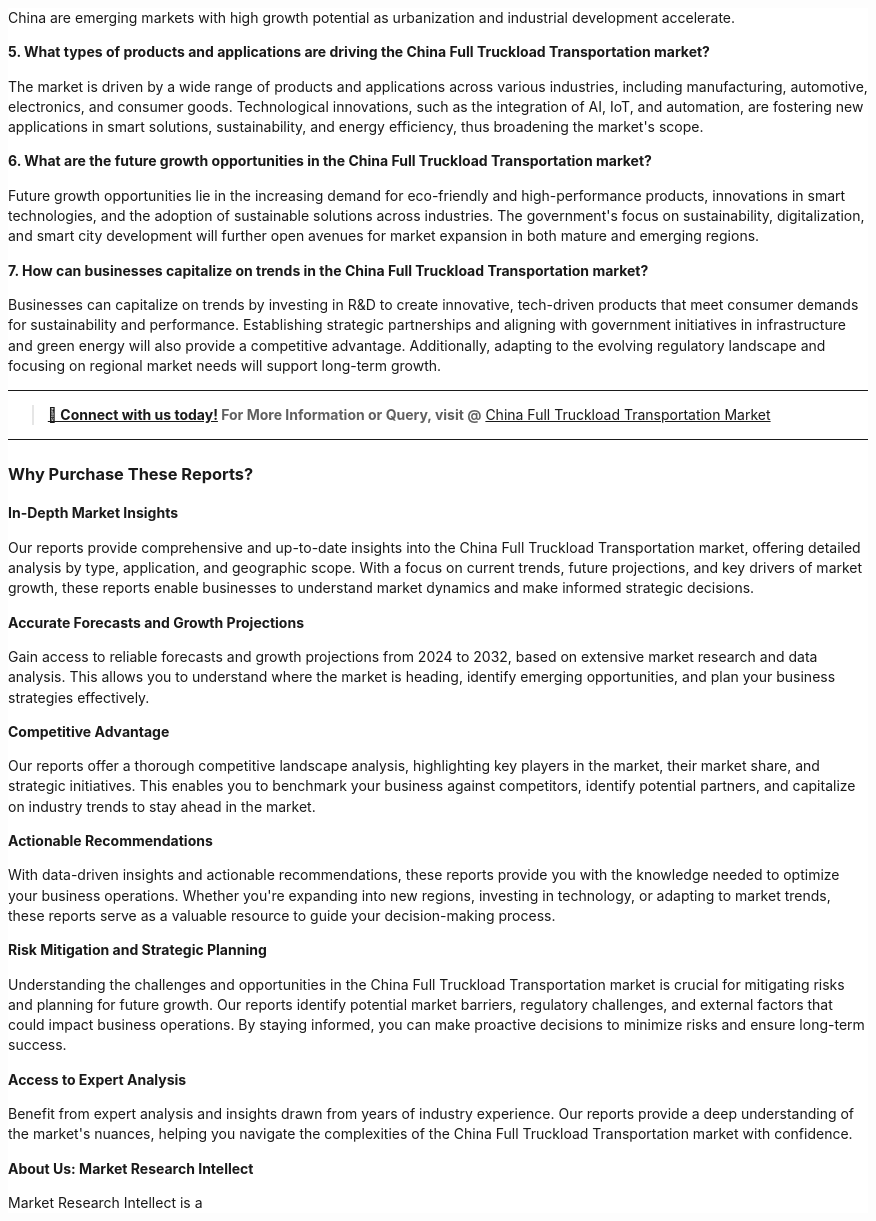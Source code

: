 China are emerging markets with high growth potential as urbanization and industrial development accelerate.</p><p class="" data-start="1951" data-end="2402"><strong data-start="1951" data-end="2032">5. What types of products and applications are driving the China Full Truckload Transportation market?</strong></p><p class="" data-start="1951" data-end="2402">The market is driven by a wide range of products and applications across various industries, including manufacturing, automotive, electronics, and consumer goods. Technological innovations, such as the integration of AI, IoT, and automation, are fostering new applications in smart solutions, sustainability, and energy efficiency, thus broadening the market's scope.</p><p class="" data-start="2404" data-end="2849"><strong data-start="2404" data-end="2477">6. What are the future growth opportunities in the China Full Truckload Transportation market?</strong></p><p class="" data-start="2404" data-end="2849">Future growth opportunities lie in the increasing demand for eco-friendly and high-performance products, innovations in smart technologies, and the adoption of sustainable solutions across industries. The government's focus on sustainability, digitalization, and smart city development will further open avenues for market expansion in both mature and emerging regions.</p><p class="" data-start="2851" data-end="3371"><strong data-start="2851" data-end="2923">7. How can businesses capitalize on trends in the China Full Truckload Transportation market?</strong></p><p class="" data-start="2851" data-end="3371">Businesses can capitalize on trends by investing in R&amp;D to create innovative, tech-driven products that meet consumer demands for sustainability and performance. Establishing strategic partnerships and aligning with government initiatives in infrastructure and green energy will also provide a competitive advantage. Additionally, adapting to the evolving regulatory landscape and focusing on regional market needs will support long-term growth.</p><hr /><blockquote><p><span class="font-[700]"><strong><a href="https://www.marketresearchintellect.com/product/full-truckload-transportation-market/?utm_source=Linkedin&utm_medium=031">📩 Connect with us today!</a> For More Information or Query, visit&nbsp;@</strong>&nbsp;</span><span class="font-[700]"><a href="https://www.marketresearchintellect.com/product/full-truckload-transportation-market/?utm_source=Linkedin&utm_medium=031" target="_blank" data-tracking-control-name="article-ssr-frontend-pulse_little-text-block" data-tracking-will-navigate="" data-test-link="">China Full Truckload Transportation Market</a></span></p></blockquote><hr /><h3 class="" data-start="164" data-end="199"><strong data-start="168" data-end="199">Why Purchase These Reports?</strong></h3><p class="" data-start="201" data-end="575"><strong data-start="201" data-end="229">In-Depth Market Insights</strong></p><p class="" data-start="201" data-end="575">Our reports provide comprehensive and up-to-date insights into the China Full Truckload Transportation market, offering detailed analysis by type, application, and geographic scope. With a focus on current trends, future projections, and key drivers of market growth, these reports enable businesses to understand market dynamics and make informed strategic decisions.</p><p class="" data-start="577" data-end="893"><strong data-start="577" data-end="622">Accurate Forecasts and Growth Projections</strong></p><p class="" data-start="577" data-end="893">Gain access to reliable forecasts and growth projections from 2024 to 2032, based on extensive market research and data analysis. This allows you to understand where the market is heading, identify emerging opportunities, and plan your business strategies effectively.</p><p class="" data-start="895" data-end="1227"><strong data-start="895" data-end="920">Competitive Advantage</strong></p><p class="" data-start="895" data-end="1227">Our reports offer a thorough competitive landscape analysis, highlighting key players in the market, their market share, and strategic initiatives. This enables you to benchmark your business against competitors, identify potential partners, and capitalize on industry trends to stay ahead in the market.</p><p class="" data-start="1229" data-end="1589"><strong data-start="1229" data-end="1259">Actionable Recommendations</strong></p><p class="" data-start="1229" data-end="1589">With data-driven insights and actionable recommendations, these reports provide you with the knowledge needed to optimize your business operations. Whether you're expanding into new regions, investing in technology, or adapting to market trends, these reports serve as a valuable resource to guide your decision-making process.</p><p class="" data-start="1591" data-end="2004"><strong data-start="1591" data-end="1633">Risk Mitigation and Strategic Planning</strong></p><p class="" data-start="1591" data-end="2004">Understanding the challenges and opportunities in the China Full Truckload Transportation market is crucial for mitigating risks and planning for future growth. Our reports identify potential market barriers, regulatory challenges, and external factors that could impact business operations. By staying informed, you can make proactive decisions to minimize risks and ensure long-term success.</p><p class="" data-start="2006" data-end="2266"><strong data-start="2006" data-end="2035">Access to Expert Analysis</strong></p><p class="" data-start="2006" data-end="2266">Benefit from expert analysis and insights drawn from years of industry experience. Our reports provide a deep understanding of the market's nuances, helping you navigate the complexities of the China Full Truckload Transportation market with confidence.</p><p><strong><span class="font-[700]">About Us: Market Research Intellect</span></strong></p><p><span class="">Market Research Intellect is a